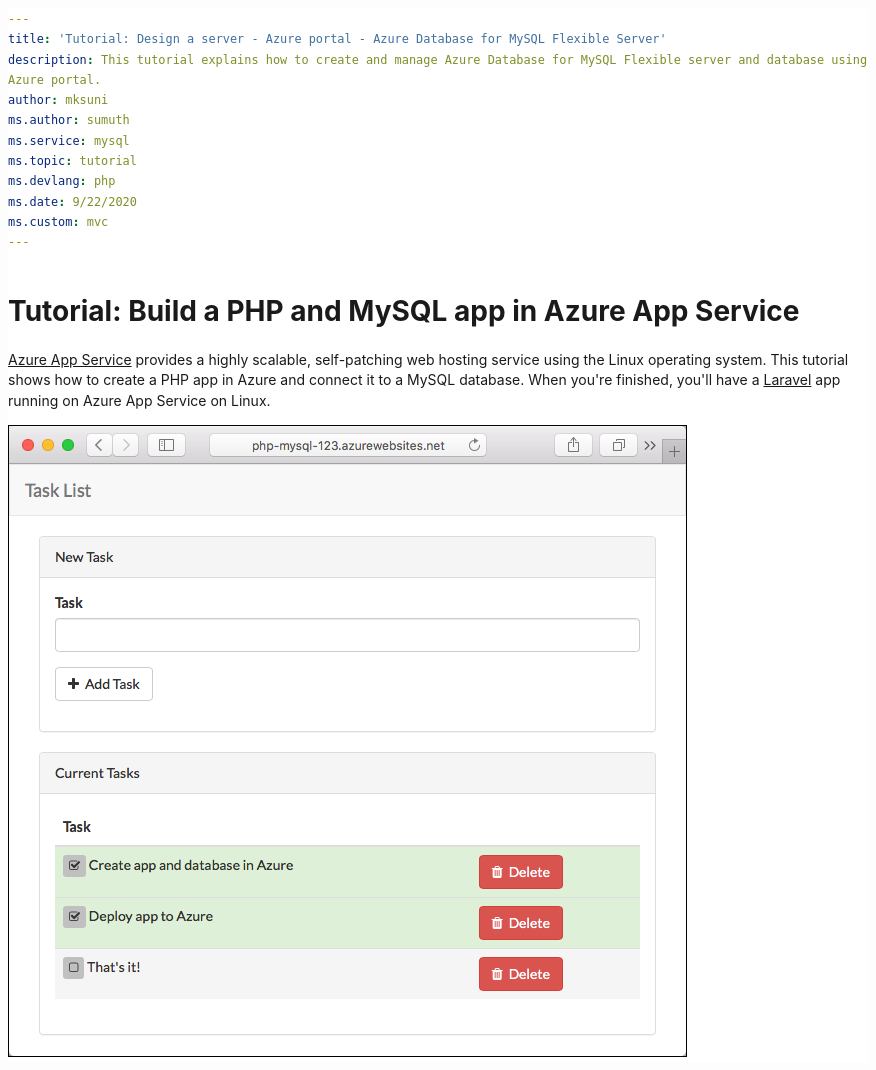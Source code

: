 ```yaml
---
title: 'Tutorial: Design a server - Azure portal - Azure Database for MySQL Flexible Server'
description: This tutorial explains how to create and manage Azure Database for MySQL Flexible server and database using Azure portal.
author: mksuni
ms.author: sumuth
ms.service: mysql
ms.topic: tutorial
ms.devlang: php
ms.date: 9/22/2020
ms.custom: mvc
---
```


# Tutorial: Build a PHP and MySQL app in Azure App Service

[Azure App Service](https://docs.microsoft.com/azure/app-service/overview) provides a highly scalable, self-patching web hosting service using the Linux operating system. This tutorial shows how to create a PHP app in Azure and connect it to a MySQL database. When you're finished, you'll have a [Laravel](https://laravel.com/) app running on Azure App Service on Linux.

![PHP app running in Azure App Service](media/tutorial-php-flexible-server-database-app/complete-checkbox-published.png)

